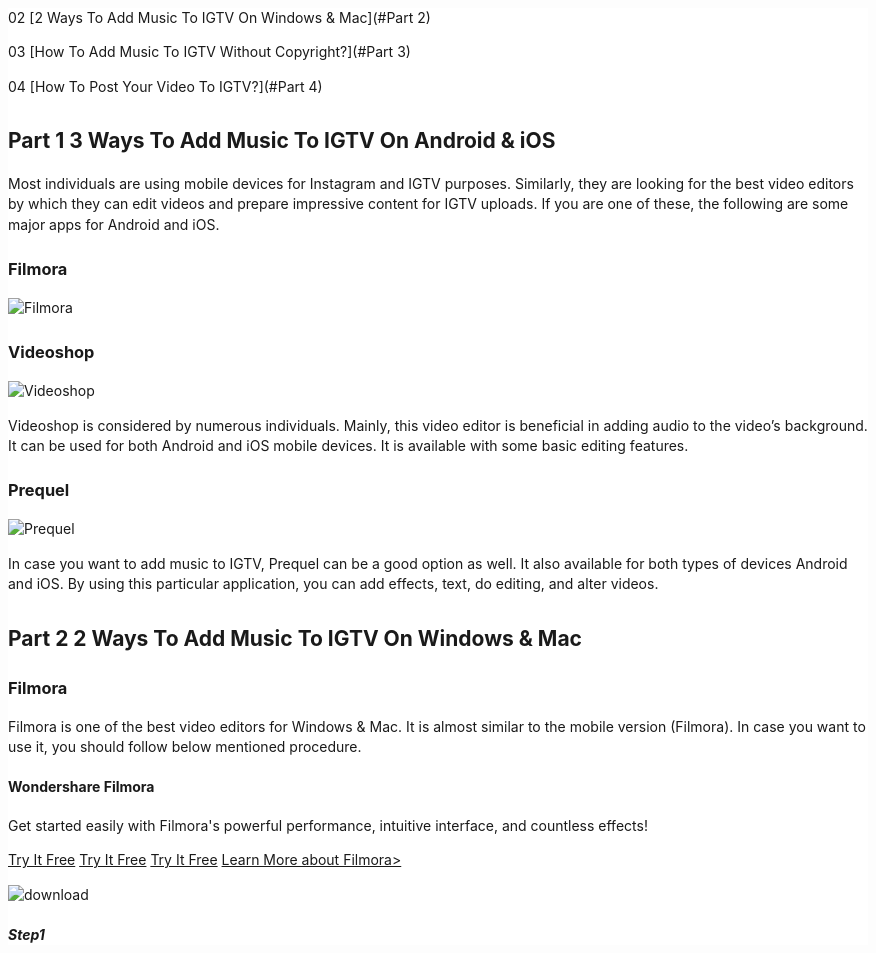 02 [2 Ways To Add Music To IGTV On Windows & Mac](#Part 2)

03 [How To Add Music To IGTV Without Copyright?](#Part 3)

04 [How To Post Your Video To IGTV?](#Part 4)

## Part 1 3 Ways To Add Music To IGTV On Android & iOS

Most individuals are using mobile devices for Instagram and IGTV purposes. Similarly, they are looking for the best video editors by which they can edit videos and prepare impressive content for IGTV uploads. If you are one of these, the following are some major apps for Android and iOS.

### Filmora

![Filmora](https://images.wondershare.com/filmora/article-images/2022/02/igtv-music-1.png)

### Videoshop

![Videoshop](https://images.wondershare.com/filmora/article-images/2022/02/igtv-music-2.png)

Videoshop is considered by numerous individuals. Mainly, this video editor is beneficial in adding audio to the video’s background. It can be used for both Android and iOS mobile devices. It is available with some basic editing features.

### Prequel

![Prequel](https://images.wondershare.com/filmora/article-images/2022/02/igtv-music-3.png)

In case you want to add music to IGTV, Prequel can be a good option as well. It also available for both types of devices Android and iOS. By using this particular application, you can add effects, text, do editing, and alter videos.

## Part 2 2 Ways To Add Music To IGTV On Windows & Mac

### Filmora

Filmora is one of the best video editors for Windows & Mac. It is almost similar to the mobile version (Filmora). In case you want to use it, you should follow below mentioned procedure.

#### Wondershare Filmora

Get started easily with Filmora's powerful performance, intuitive interface, and countless effects!

[Try It Free](https://tools.techidaily.com/wondershare/filmora/download/) [Try It Free](https://tools.techidaily.com/wondershare/filmora/download/) [Try It Free](https://tools.techidaily.com/wondershare/filmora/download/) [Learn More about Filmora>](https://tools.techidaily.com/wondershare/filmora/download/)

![download](https://images.wondershare.com/filmora/images/filmora-box.png)

##### Step1
